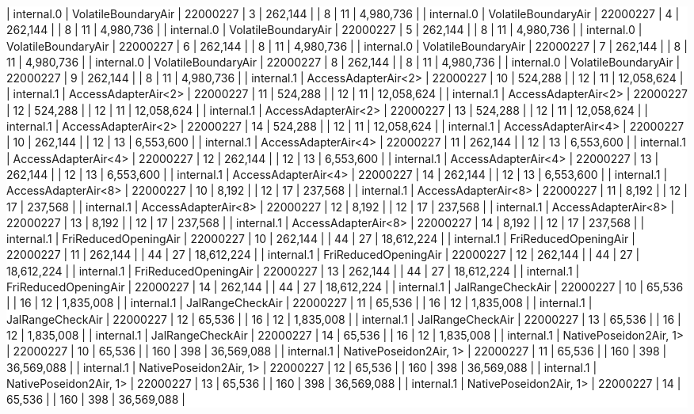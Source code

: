 | internal.0 | VolatileBoundaryAir | 22000227 | 3 | 262,144 |  | 8 | 11 | 4,980,736 | 
| internal.0 | VolatileBoundaryAir | 22000227 | 4 | 262,144 |  | 8 | 11 | 4,980,736 | 
| internal.0 | VolatileBoundaryAir | 22000227 | 5 | 262,144 |  | 8 | 11 | 4,980,736 | 
| internal.0 | VolatileBoundaryAir | 22000227 | 6 | 262,144 |  | 8 | 11 | 4,980,736 | 
| internal.0 | VolatileBoundaryAir | 22000227 | 7 | 262,144 |  | 8 | 11 | 4,980,736 | 
| internal.0 | VolatileBoundaryAir | 22000227 | 8 | 262,144 |  | 8 | 11 | 4,980,736 | 
| internal.0 | VolatileBoundaryAir | 22000227 | 9 | 262,144 |  | 8 | 11 | 4,980,736 | 
| internal.1 | AccessAdapterAir<2> | 22000227 | 10 | 524,288 |  | 12 | 11 | 12,058,624 | 
| internal.1 | AccessAdapterAir<2> | 22000227 | 11 | 524,288 |  | 12 | 11 | 12,058,624 | 
| internal.1 | AccessAdapterAir<2> | 22000227 | 12 | 524,288 |  | 12 | 11 | 12,058,624 | 
| internal.1 | AccessAdapterAir<2> | 22000227 | 13 | 524,288 |  | 12 | 11 | 12,058,624 | 
| internal.1 | AccessAdapterAir<2> | 22000227 | 14 | 524,288 |  | 12 | 11 | 12,058,624 | 
| internal.1 | AccessAdapterAir<4> | 22000227 | 10 | 262,144 |  | 12 | 13 | 6,553,600 | 
| internal.1 | AccessAdapterAir<4> | 22000227 | 11 | 262,144 |  | 12 | 13 | 6,553,600 | 
| internal.1 | AccessAdapterAir<4> | 22000227 | 12 | 262,144 |  | 12 | 13 | 6,553,600 | 
| internal.1 | AccessAdapterAir<4> | 22000227 | 13 | 262,144 |  | 12 | 13 | 6,553,600 | 
| internal.1 | AccessAdapterAir<4> | 22000227 | 14 | 262,144 |  | 12 | 13 | 6,553,600 | 
| internal.1 | AccessAdapterAir<8> | 22000227 | 10 | 8,192 |  | 12 | 17 | 237,568 | 
| internal.1 | AccessAdapterAir<8> | 22000227 | 11 | 8,192 |  | 12 | 17 | 237,568 | 
| internal.1 | AccessAdapterAir<8> | 22000227 | 12 | 8,192 |  | 12 | 17 | 237,568 | 
| internal.1 | AccessAdapterAir<8> | 22000227 | 13 | 8,192 |  | 12 | 17 | 237,568 | 
| internal.1 | AccessAdapterAir<8> | 22000227 | 14 | 8,192 |  | 12 | 17 | 237,568 | 
| internal.1 | FriReducedOpeningAir | 22000227 | 10 | 262,144 |  | 44 | 27 | 18,612,224 | 
| internal.1 | FriReducedOpeningAir | 22000227 | 11 | 262,144 |  | 44 | 27 | 18,612,224 | 
| internal.1 | FriReducedOpeningAir | 22000227 | 12 | 262,144 |  | 44 | 27 | 18,612,224 | 
| internal.1 | FriReducedOpeningAir | 22000227 | 13 | 262,144 |  | 44 | 27 | 18,612,224 | 
| internal.1 | FriReducedOpeningAir | 22000227 | 14 | 262,144 |  | 44 | 27 | 18,612,224 | 
| internal.1 | JalRangeCheckAir | 22000227 | 10 | 65,536 |  | 16 | 12 | 1,835,008 | 
| internal.1 | JalRangeCheckAir | 22000227 | 11 | 65,536 |  | 16 | 12 | 1,835,008 | 
| internal.1 | JalRangeCheckAir | 22000227 | 12 | 65,536 |  | 16 | 12 | 1,835,008 | 
| internal.1 | JalRangeCheckAir | 22000227 | 13 | 65,536 |  | 16 | 12 | 1,835,008 | 
| internal.1 | JalRangeCheckAir | 22000227 | 14 | 65,536 |  | 16 | 12 | 1,835,008 | 
| internal.1 | NativePoseidon2Air<BabyBearParameters>, 1> | 22000227 | 10 | 65,536 |  | 160 | 398 | 36,569,088 | 
| internal.1 | NativePoseidon2Air<BabyBearParameters>, 1> | 22000227 | 11 | 65,536 |  | 160 | 398 | 36,569,088 | 
| internal.1 | NativePoseidon2Air<BabyBearParameters>, 1> | 22000227 | 12 | 65,536 |  | 160 | 398 | 36,569,088 | 
| internal.1 | NativePoseidon2Air<BabyBearParameters>, 1> | 22000227 | 13 | 65,536 |  | 160 | 398 | 36,569,088 | 
| internal.1 | NativePoseidon2Air<BabyBearParameters>, 1> | 22000227 | 14 | 65,536 |  | 160 | 398 | 36,569,088 | 